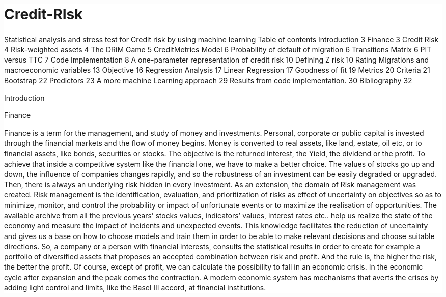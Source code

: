 # Credit-RIsk
Statistical analysis and stress test for Credit risk by  using machine learning
Table of contents
Introduction	3
Finance	3
Credit Risk	4
Risk-weighted assets	4
The DRiM Game	5
CreditMetrics Model	6
Probability of default of migration	6
Transitions Matrix	6
PIT versus TTC	7
Code Implementation	8
A one-parameter representation of credit risk	10
Defining Z risk	10
Rating Migrations and macroeconomic variables	13
Objective	16
Regression Analysis	17
Linear Regression	17
Goodness of fit	19
Metrics	20
Criteria	21
Bootstrap	22
Predictors	23
A more machine Learning approach	29
Results from code implementation.	30
Bibliography	32










Introduction

Finance

Finance is a term for the management, and study of money and investments. Personal, corporate or public capital is invested through the financial markets and the flow of money begins. Money is converted to real assets, like land, estate, oil etc, or to financial assets, like bonds, securities or stocks. The objective is the returned interest, the Yield, the dividend or the profit. 
To achieve that inside a competitive system like the financial one, we have to make a better choice. The values of stocks go up and down, the influence of companies changes rapidly, and so the robustness of an investment can be easily degraded or upgraded. Then, there is always an underlying risk hidden in every investment. As an extension, the domain of Risk management was created.
Risk management is the identification, evaluation, and prioritization of risks as effect of uncertainty on objectives so as to minimize, monitor, and control the probability or impact of unfortunate events or to maximize the realisation of opportunities. 
The available archive from all the previous years’ stocks values, indicators’ values, interest rates etc.. help us realize the state of the economy and measure the impact of incidents and unexpected events. This knowledge facilitates the reduction of uncertainty and gives us a base on how to choose models and train them in order to be able to make relevant decisions and choose suitable directions. 
So, a company or a person with financial interests, consults the statistical results in order to create for example a portfolio of diversified assets that proposes an accepted combination between risk and profit. And the rule is, the higher the risk, the better the profit.
Of course, except of profit, we can calculate the possibility to fall in an economic crisis.  In the economic cycle after expansion and the peak comes the contraction. A modern economic system has mechanisms that averts the crises by adding light control and limits, like the Basel III accord, at financial institutions.